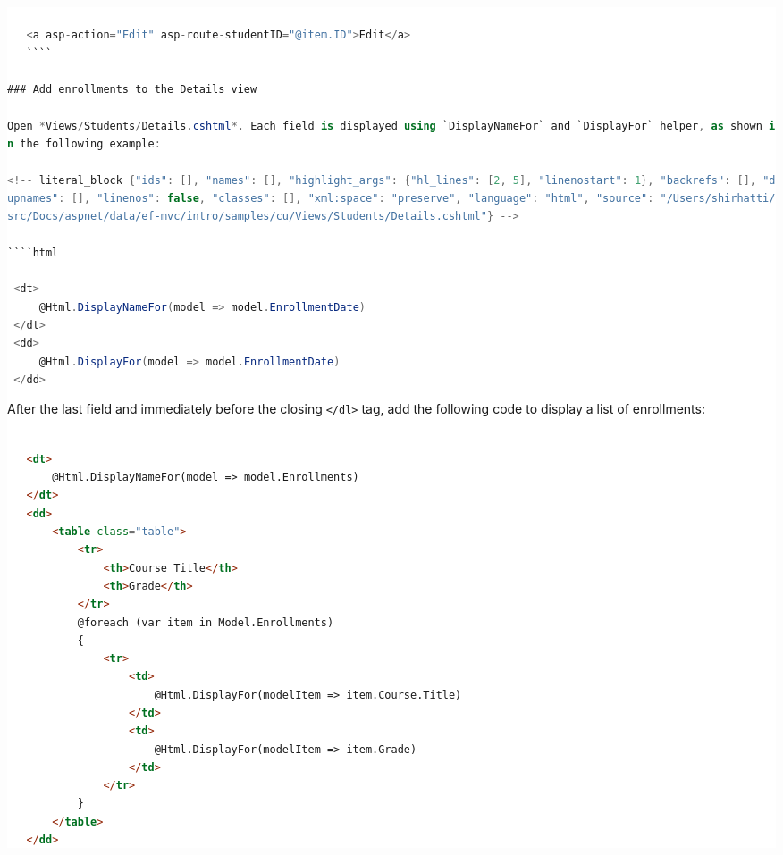   ````c#

     <a asp-action="Edit" asp-route-studentID="@item.ID">Edit</a>
     ````

  ### Add enrollments to the Details view

Open *Views/Students/Details.cshtml*. Each field is displayed using `DisplayNameFor` and `DisplayFor` helper, as shown in the following example:

<!-- literal_block {"ids": [], "names": [], "highlight_args": {"hl_lines": [2, 5], "linenostart": 1}, "backrefs": [], "dupnames": [], "linenos": false, "classes": [], "xml:space": "preserve", "language": "html", "source": "/Users/shirhatti/src/Docs/aspnet/data/ef-mvc/intro/samples/cu/Views/Students/Details.cshtml"} -->

````html

   <dt>
       @Html.DisplayNameFor(model => model.EnrollmentDate)
   </dt>
   <dd>
       @Html.DisplayFor(model => model.EnrollmentDate)
   </dd>

   ````

After the last field and immediately before the closing `</dl>` tag, add the following code to display a list of enrollments:

<!-- literal_block {"ids": [], "names": [], "highlight_args": {"linenostart": 1}, "backrefs": [], "dupnames": [], "linenos": false, "classes": [], "xml:space": "preserve", "language": "html", "source": "/Users/shirhatti/src/Docs/aspnet/data/ef-mvc/intro/samples/cu/Views/Students/Details.cshtml"} -->

````html

   <dt>
       @Html.DisplayNameFor(model => model.Enrollments)
   </dt>
   <dd>
       <table class="table">
           <tr>
               <th>Course Title</th>
               <th>Grade</th>
           </tr>
           @foreach (var item in Model.Enrollments)
           {
               <tr>
                   <td>
                       @Html.DisplayFor(modelItem => item.Course.Title)
                   </td>
                   <td>
                       @Html.DisplayFor(modelItem => item.Grade)
                   </td>
               </tr>
           }
       </table>
   </dd>

   ````
